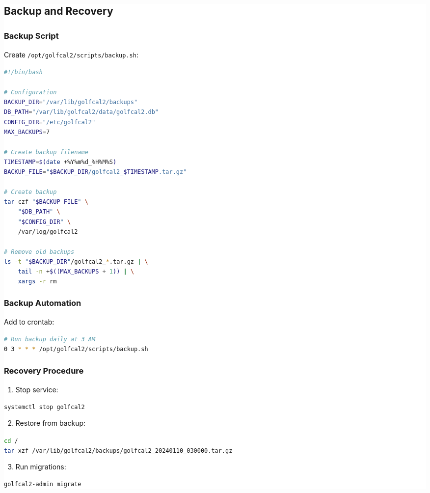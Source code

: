 ## Backup and Recovery

### Backup Script

Create `/opt/golfcal2/scripts/backup.sh`:

```bash
#!/bin/bash

# Configuration
BACKUP_DIR="/var/lib/golfcal2/backups"
DB_PATH="/var/lib/golfcal2/data/golfcal2.db"
CONFIG_DIR="/etc/golfcal2"
MAX_BACKUPS=7

# Create backup filename
TIMESTAMP=$(date +%Y%m%d_%H%M%S)
BACKUP_FILE="$BACKUP_DIR/golfcal2_$TIMESTAMP.tar.gz"

# Create backup
tar czf "$BACKUP_FILE" \
    "$DB_PATH" \
    "$CONFIG_DIR" \
    /var/log/golfcal2

# Remove old backups
ls -t "$BACKUP_DIR"/golfcal2_*.tar.gz | \
    tail -n +$((MAX_BACKUPS + 1)) | \
    xargs -r rm
```

### Backup Automation

Add to crontab:

```bash
# Run backup daily at 3 AM
0 3 * * * /opt/golfcal2/scripts/backup.sh
```

### Recovery Procedure

1. Stop service:
```bash
systemctl stop golfcal2
```

2. Restore from backup:
```bash
cd /
tar xzf /var/lib/golfcal2/backups/golfcal2_20240110_030000.tar.gz
```

3. Run migrations:
```bash
golfcal2-admin migrate
```

